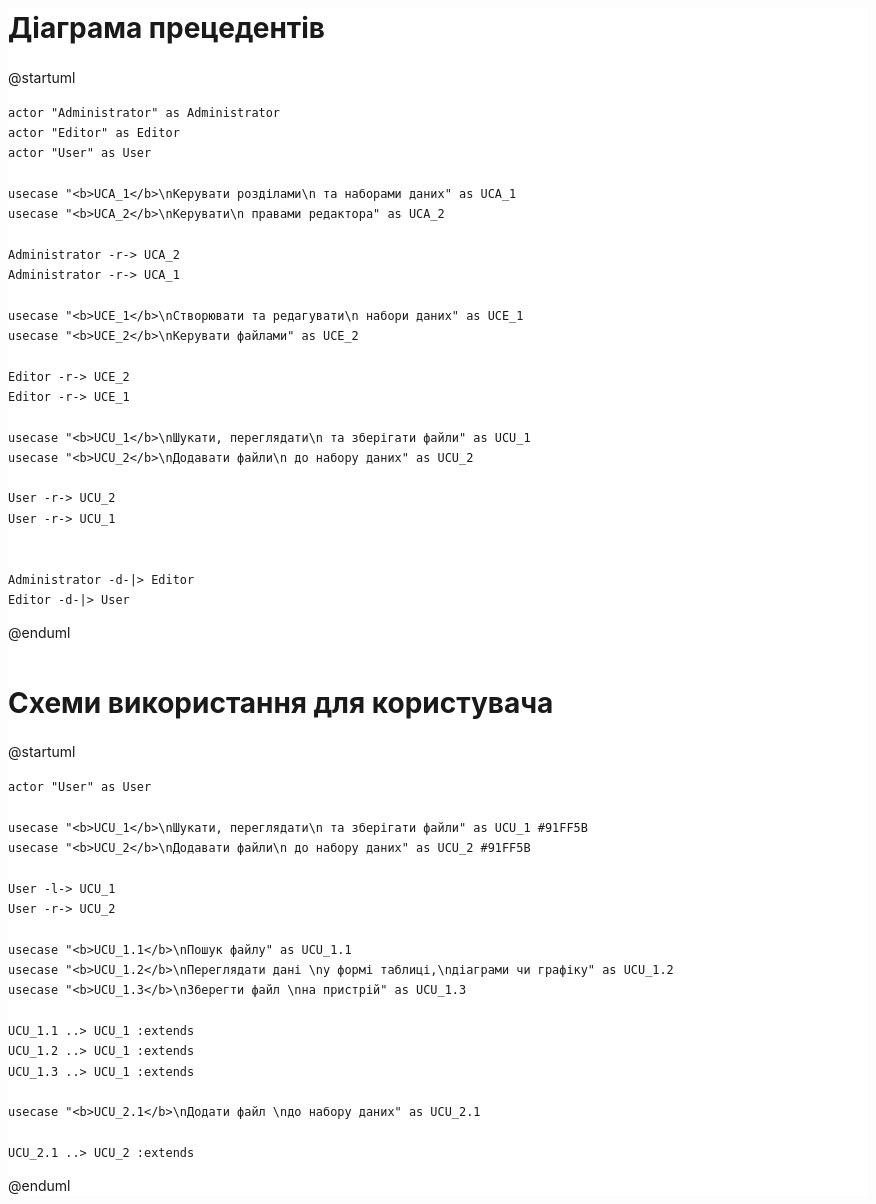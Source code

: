 # Діаграма прецедентів

@startuml

    actor "Administrator" as Administrator
    actor "Editor" as Editor
    actor "User" as User

    usecase "<b>UCA_1</b>\nКерувати розділами\n та наборами даних" as UCA_1
    usecase "<b>UCA_2</b>\nКерувати\n правами редактора" as UCA_2

    Administrator -r-> UCA_2
    Administrator -r-> UCA_1

    usecase "<b>UCE_1</b>\nСтворювати та редагувати\n набори даних" as UCE_1
    usecase "<b>UCE_2</b>\nКерувати файлами" as UCE_2

    Editor -r-> UCE_2
    Editor -r-> UCE_1

    usecase "<b>UCU_1</b>\nШукати, переглядати\n та зберігати файли" as UCU_1
    usecase "<b>UCU_2</b>\nДодавати файли\n до набору даних" as UCU_2

    User -r-> UCU_2
    User -r-> UCU_1
    
    
    Administrator -d-|> Editor
    Editor -d-|> User

@enduml

# Схеми використання для користувача

@startuml

    actor "User" as User

    usecase "<b>UCU_1</b>\nШукати, переглядати\n та зберігати файли" as UCU_1 #91FF5B
    usecase "<b>UCU_2</b>\nДодавати файли\n до набору даних" as UCU_2 #91FF5B

    User -l-> UCU_1
    User -r-> UCU_2

    usecase "<b>UCU_1.1</b>\nПошук файлу" as UCU_1.1
    usecase "<b>UCU_1.2</b>\nПереглядати дані \nу формі таблиці,\nдіаграми чи графіку" as UCU_1.2
    usecase "<b>UCU_1.3</b>\nЗберегти файл \nна пристрій" as UCU_1.3

    UCU_1.1 ..> UCU_1 :extends
    UCU_1.2 ..> UCU_1 :extends
    UCU_1.3 ..> UCU_1 :extends

    usecase "<b>UCU_2.1</b>\nДодати файл \nдо набору даних" as UCU_2.1

    UCU_2.1 ..> UCU_2 :extends

@enduml
